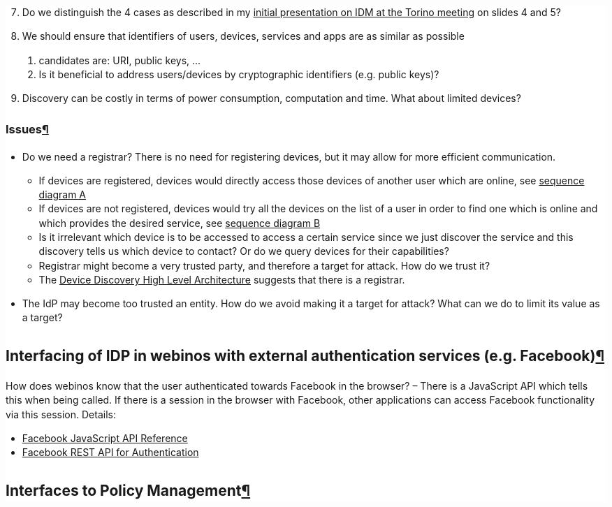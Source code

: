 7.  Do we distinguish the 4 cases as described in my [initial
    presentation on IDM at the Torino
    meeting](http://dev.webinos.org/redmine/attachments/491/110221_WP3.1_IDM_initial_Turin.pptx)
    on slides 4 and 5?
8.  We should ensure that identifiers of users, devices, services and
    apps are as similar as possible
    1.  candidates are: URI, public keys, ...
    2.  Is it beneficial to address users/devices by cryptographic
        identifiers (e.g. public keys)?

9.  Discovery can be costly in terms of power consumption, computation
    and time. What about limited devices?

### Issues[¶](#Issues)

-   Do we need a registrar? There is no need for registering devices,
    but it may allow for more efficient communication.
    -   If devices are registered, devices would directly access those
        devices of another user which are online, see [sequence diagram
        A](sequence%20diagram%20A.html)
    -   If devices are not registered, devices would try all the devices
        on the list of a user in order to find one which is online and
        which provides the desired service, see [sequence diagram
        B](sequence%20diagram%20B.html)
    -   Is it irrelevant which device is to be accessed to access a
        certain service since we just discover the service and this
        discovery tells us which device to contact? Or do we query
        devices for their capabilities?
    -   Registrar might become a very trusted party, and therefore a
        target for attack. How do we trust it?
    -   The [Device Discovery High Level
        Architecture](Device%20Discovery%20High%20Level%20Architecture.html)
        suggests that there is a registrar.



-   The IdP may become too trusted an entity. How do we avoid making it
    a target for attack? What can we do to limit its value as a target?

Interfacing of IDP in webinos with external authentication services (e.g. Facebook)[¶](#Interfacing-of-IDP-in-webinos-with-external-authentication-services-eg-Facebook)
------------------------------------------------------------------------------------------------------------------------------------------------------------------------

How does webinos know that the user authenticated towards Facebook in
the browser? – There is a JavaScript API which tells this when being
called. If there is a session in the browser with Facebook, other
applications can access Facebook functionality via this session.
Details:

-   [Facebook JavaScript API
    Reference](http://developers.facebook.com/docs/reference/javascript/)
-   [Facebook REST API for
    Authentication](http://developers.facebook.com/docs/authentication/)

Interfaces to Policy Management[¶](#Interfaces-to-Policy-Management)
--------------------------------------------------------------------

